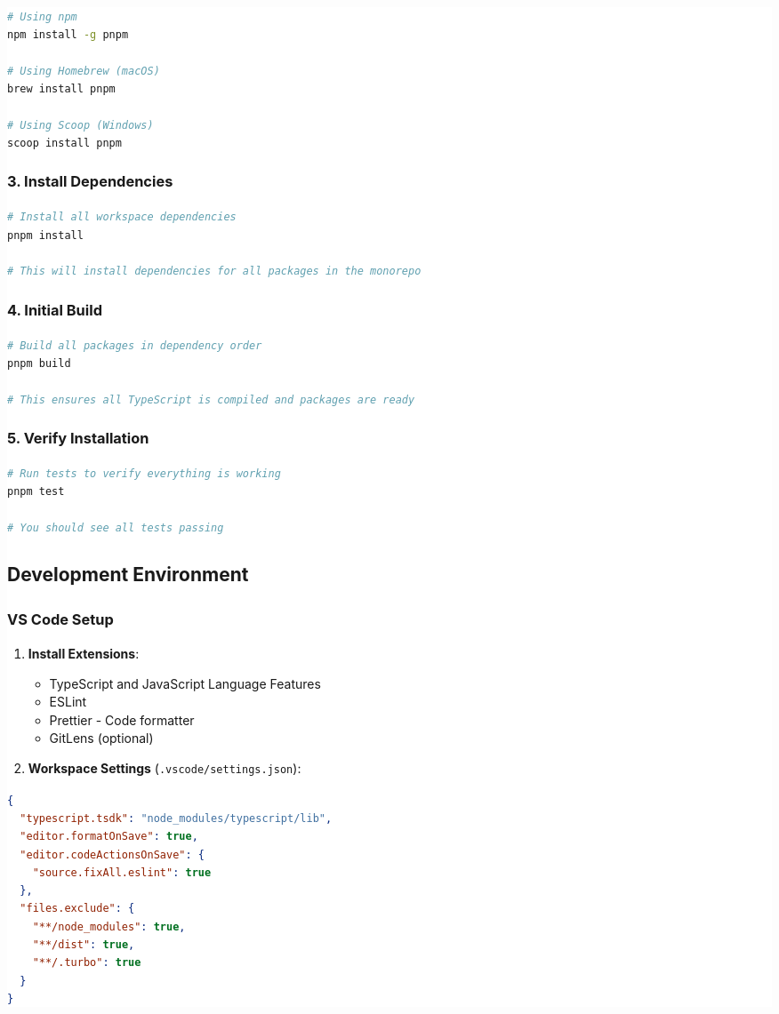```bash
# Using npm
npm install -g pnpm

# Using Homebrew (macOS)
brew install pnpm

# Using Scoop (Windows)
scoop install pnpm
```

### 3. Install Dependencies

```bash
# Install all workspace dependencies
pnpm install

# This will install dependencies for all packages in the monorepo
```

### 4. Initial Build

```bash
# Build all packages in dependency order
pnpm build

# This ensures all TypeScript is compiled and packages are ready
```

### 5. Verify Installation

```bash
# Run tests to verify everything is working
pnpm test

# You should see all tests passing
```

## Development Environment

### VS Code Setup

1. **Install Extensions**:
   - TypeScript and JavaScript Language Features
   - ESLint
   - Prettier - Code formatter
   - GitLens (optional)

2. **Workspace Settings** (`.vscode/settings.json`):
```json
{
  "typescript.tsdk": "node_modules/typescript/lib",
  "editor.formatOnSave": true,
  "editor.codeActionsOnSave": {
    "source.fixAll.eslint": true
  },
  "files.exclude": {
    "**/node_modules": true,
    "**/dist": true,
    "**/.turbo": true
  }
}
```
